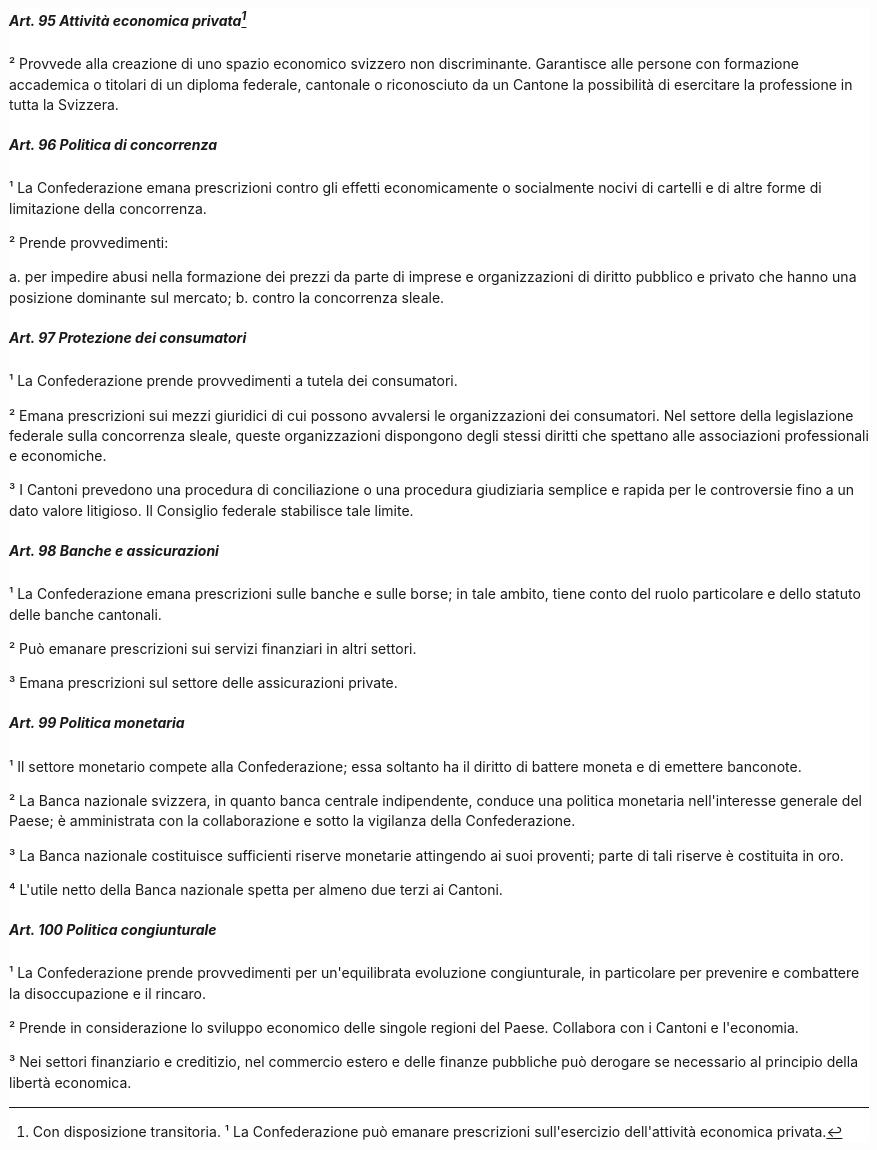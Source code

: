 ##### Art. 95 Attività economica privata[^5]
[^5]: Con disposizione transitoria.
¹ La Confederazione può emanare prescrizioni sull'esercizio dell'attività economica privata.

² Provvede alla creazione di uno spazio economico svizzero non discriminante. Garantisce alle persone con formazione accademica o titolari di un diploma federale, cantonale o riconosciuto da un Cantone la possibilità di esercitare la professione in tutta la Svizzera.

##### Art. 96 Politica di concorrenza
¹ La Confederazione emana prescrizioni contro gli effetti economicamente o socialmente nocivi di cartelli e di altre forme di limitazione della concorrenza.

² Prende provvedimenti:

a. per impedire abusi nella formazione dei prezzi da parte di imprese e organizzazioni di diritto pubblico e privato che hanno una posizione dominante sul mercato;
b. contro la concorrenza sleale.

##### Art. 97 Protezione dei consumatori
¹ La Confederazione prende provvedimenti a tutela dei consumatori.

² Emana prescrizioni sui mezzi giuridici di cui possono avvalersi le organizzazioni dei consumatori. Nel settore della legislazione federale sulla concorrenza sleale, queste organizzazioni dispongono degli stessi diritti che spettano alle associazioni professionali e economiche.

³ I Cantoni prevedono una procedura di conciliazione o una procedura giudiziaria semplice e rapida per le controversie fino a un dato valore litigioso. Il Consiglio federale stabilisce tale limite.

##### Art. 98 Banche e assicurazioni
¹ La Confederazione emana prescrizioni sulle banche e sulle borse; in tale ambito, tiene conto del ruolo particolare e dello statuto delle banche cantonali.

² Può emanare prescrizioni sui servizi finanziari in altri settori.

³ Emana prescrizioni sul settore delle assicurazioni private.

##### Art. 99 Politica monetaria
¹ Il settore monetario compete alla Confederazione; essa soltanto ha il diritto di battere moneta e di emettere banconote.

² La Banca nazionale svizzera, in quanto banca centrale indipendente, conduce una politica monetaria nell'interesse generale del Paese; è amministrata con la collaborazione e sotto la vigilanza della Confederazione.

³ La Banca nazionale costituisce sufficienti riserve monetarie attingendo ai suoi proventi; parte di tali riserve è costituita in oro.

⁴ L'utile netto della Banca nazionale spetta per almeno due terzi ai Cantoni.

##### Art. 100 Politica congiunturale
¹ La Confederazione prende provvedimenti per un'equilibrata evoluzione congiunturale, in particolare per prevenire e combattere la disoccupazione e il rincaro.

² Prende in considerazione lo sviluppo economico delle singole regioni del Paese. Collabora con i Cantoni e l'economia.

³ Nei settori finanziario e creditizio, nel commercio estero e delle finanze pubbliche può derogare se necessario al principio della libertà economica.


[^1]: Con disposizione transitoria.
[^2]: Con disposizione transitoria.
[^3]: Con disposizione transitoria.
[^4]: Con disposizione transitoria.
[^6]: Con disposizione transitoria.
[^7]: Con disposizione transitoria.
[^8]: Con disposizione transitoria.
[^9]: Con disposizione transitoria.
[^10]: Con disposizione transitoria.
[^11]: Con disposizione transitoria.
[^12]: Accettato nella votazione popolare del 7 feb. 1999 (FF 1999 2511) e DF del 28 set. 1999 (FF 1999 7589).
[^13]: Con disposizione transitoria.
[^14]: Con disposizione transitoria.
[^15]: Con disposizione transitoria.
[^16]: Il legislatore ha fatto uso di questa competenza: si veda in merito il decreto federale del 20 marzo 1998 sull'aumento delle aliquote dell'imposta sul valore aggiunto a favore dell'AVS/AI/ (RU **1998** 1803). A partire dal 1&ordm; gennaio 1999, le aliquote dell'imposta sul valore aggiunto sono: 7,5% (aliquota normale), 2,3% (aliquota ridotta) e 3,5% (aliquota speciale per le prestazioni del settore alberghiero).
[^17]: Con disposizione transitoria.
[^18]: Con disposizione transitoria.
[^19]: Accettato nella votazione popolare del 7 feb. 1999 (FF **1999** 2144) e DF del 28 set. 1999 (FF **1999** 7589).
[^20]: Accettato nella votazione popolare del 7 feb. 1999 (FF **1999** 2144) e DF del 28 set. 1999 (FF **1999** 7589).